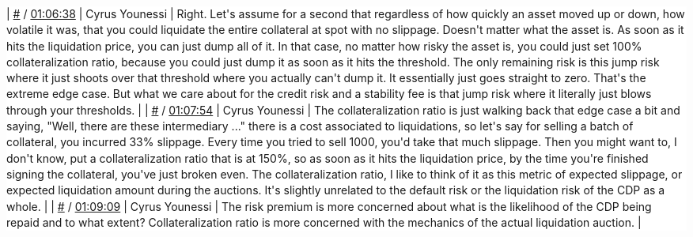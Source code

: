 | [#](#010638) / [01:06:38](https://www.youtube.com/watch?v=AAYQZStoysQ&t=01h06m38s) | Cyrus Younessi     | Right. Let's assume for a second that regardless of how quickly an asset moved up or down, how volatile it was, that you could liquidate the entire collateral at spot with no slippage. Doesn't matter what the asset is. As soon as it hits the liquidation price, you can just dump all of it. In that case, no matter how risky the asset is, you could just set 100% collateralization ratio, because you could just dump it as soon as it hits the threshold. The only remaining risk is this jump risk where it just shoots over that threshold where you actually can't dump it. It essentially just goes straight to zero. That's the extreme edge case. But what we care about for the credit risk and a stability fee is that jump risk where it literally just blows through your thresholds.                                                                                                                                                                                                                                                                                                                                                                                                                                                                                                                                                                                                                                                              |
| [#](#010754) / [01:07:54](https://www.youtube.com/watch?v=AAYQZStoysQ&t=01h07m54s) | Cyrus Younessi     | The collateralization ratio is just walking back that edge case a bit and saying, "Well, there are these intermediary ..." there is a cost associated to liquidations, so let's say for selling a batch of collateral, you incurred 33% slippage. Every time you tried to sell 1000, you'd take that much slippage. Then you might want to, I don't know, put a collateralization ratio that is at 150%, so as soon as it hits the liquidation price, by the time you're finished signing the collateral, you've just broken even. The collateralization ratio, I like to think of it as this metric of expected slippage, or expected liquidation amount during the auctions. It's slightly unrelated to the default risk or the liquidation risk of the CDP as a whole.                                                                                                                                                                                                                                                                                                                                                                                                                                                                                                                                                                                                                                                                                              |
| [#](#010909) / [01:09:09](https://www.youtube.com/watch?v=AAYQZStoysQ&t=01h09m09s) | Cyrus Younessi     | The risk premium is more concerned about what is the likelihood of the CDP being repaid and to what extent? Collateralization ratio is more concerned with the mechanics of the actual liquidation auction.                                                                                                                                                                                                                                                                                                                                                                                                                                                                                                                                                                                                                                                                                                                                                                                                                                                                                                                                                                                                                                                                                                                                                                                                                                                            |
